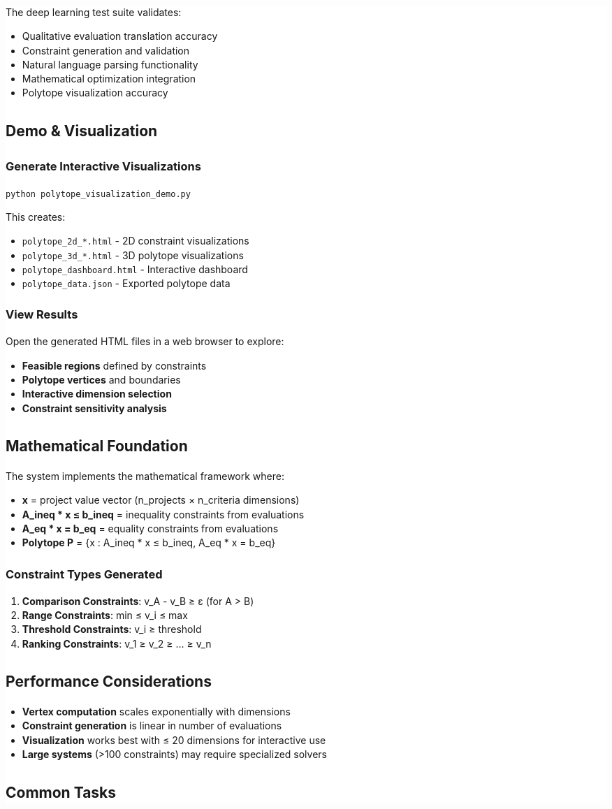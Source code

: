 The deep learning test suite validates:
- Qualitative evaluation translation accuracy
- Constraint generation and validation
- Natural language parsing functionality
- Mathematical optimization integration
- Polytope visualization accuracy

## Demo & Visualization

### Generate Interactive Visualizations
```bash
python polytope_visualization_demo.py
```

This creates:
- `polytope_2d_*.html` - 2D constraint visualizations
- `polytope_3d_*.html` - 3D polytope visualizations  
- `polytope_dashboard.html` - Interactive dashboard
- `polytope_data.json` - Exported polytope data

### View Results
Open the generated HTML files in a web browser to explore:
- **Feasible regions** defined by constraints
- **Polytope vertices** and boundaries
- **Interactive dimension selection**
- **Constraint sensitivity analysis**

## Mathematical Foundation

The system implements the mathematical framework where:

- **x** = project value vector (n_projects × n_criteria dimensions)
- **A_ineq * x ≤ b_ineq** = inequality constraints from evaluations
- **A_eq * x = b_eq** = equality constraints from evaluations
- **Polytope P** = {x : A_ineq * x ≤ b_ineq, A_eq * x = b_eq}

### Constraint Types Generated

1. **Comparison Constraints**: v_A - v_B ≥ ε (for A > B)
2. **Range Constraints**: min ≤ v_i ≤ max
3. **Threshold Constraints**: v_i ≥ threshold
4. **Ranking Constraints**: v_1 ≥ v_2 ≥ ... ≥ v_n

## Performance Considerations

- **Vertex computation** scales exponentially with dimensions
- **Constraint generation** is linear in number of evaluations
- **Visualization** works best with ≤ 20 dimensions for interactive use
- **Large systems** (>100 constraints) may require specialized solvers

## Common Tasks
